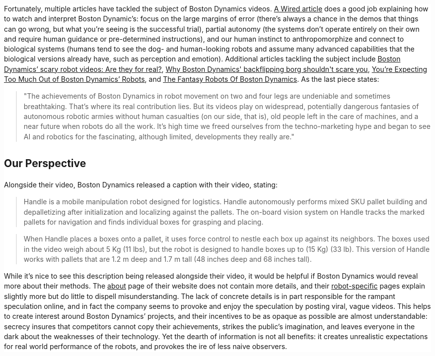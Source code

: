 Fortunately, multiple articles have tackled the subject of Boston Dynamics videos.
[A Wired article](https://www.wired.co.uk/article/boston-dynamics-robotics-roboticist-how-to-watch)
does a good job explaining how to watch and interpret Boston Dynamic’s: focus on
the large margins of error (there’s always a chance in the demos that
things can go wrong, but what you’re seeing is the successful trial),
partial autonomy (the systems don’t operate entirely on their own and
require human guidance or pre-determined instructions), and our human
instinct to anthropomorphize and connect to biological systems (humans
tend to see the dog- and human-looking robots and assume many advanced
capabilities that the biological versions already have, such as
perception and emotion). Additional articles tackling the subject include [Boston Dynamics’ scary robot videos: Are they for real?](https://phys.org/news/2018-06-boston-dynamics-scary-robot-videos.html), [Why Boston Dynamics' backflipping borg shouldn't scare you](https://www.theregister.co.uk/2017/11/17/boston_dynamics_backflipping_robot/), [You’re Expecting Too Much Out of Boston Dynamics’ Robots](https://www.wired.com/story/boston-dynamics-spotmini-running-man/), and [The Fantasy Robots Of Boston Dynamics](https://digboston.com/the-fantasy-robots-of-boston-dynamics/). As the last piece states:

> "The achievements of Boston Dynamics in robot movement on two and four legs are undeniable and sometimes breathtaking. That’s where its real contribution lies. But its videos play on widespread, potentially dangerous fantasies of autonomous robotic armies without human casualties (on our side, that is), old people left in the care of machines, and a near future when robots do all the work. It’s high time we freed ourselves from the techno-marketing hype and began to see AI and robotics for the fascinating, although limited, developments they really are."

## Our Perspective

Alongside their video, Boston Dynamics released a caption with their
video, stating:

> Handle is a mobile manipulation robot designed for logistics. Handle autonomously performs mixed SKU pallet building and depalletizing after initialization and localizing against the pallets. The on-board vision system on Handle tracks the marked pallets for navigation and finds individual boxes for grasping and placing.

> When Handle places a boxes onto a pallet, it uses force control to nestle each box up against its neighbors.  The boxes used in the video weigh about 5 Kg (11 lbs), but the robot is designed to handle boxes up to (15 Kg) (33 lb).  This version of Handle works with pallets that are 1.2 m deep and 1.7 m tall (48 inches deep and 68 inches tall).

While it’s nice to see this description being released alongside their
video, it would be helpful if Boston Dynamics would reveal more about
their methods. The [about](https://www.bostondynamics.com/about) page of their website 
does not contain more details, and their [robot-specific](https://www.bostondynamics.com/handle) pages 
explain slightly more but do little to dispell misunderstanding. The lack of concrete details is in part responsible for
the rampant speculation online, and in fact the company seems to provoke
and enjoy the speculation by posting viral, vague videos. This helps to
create interest around Boston Dynamics’ projects, and their incentives
to be as opaque as possible are almost understandable: secrecy insures
that competitors cannot copy their achievements, strikes the public’s
imagination, and leaves everyone in the dark about the weaknesses of
their technology. Yet the dearth of information is not all benefits: it
creates unrealistic expectations for real world performance of the
robots, and provokes the ire of less naive observers. 

